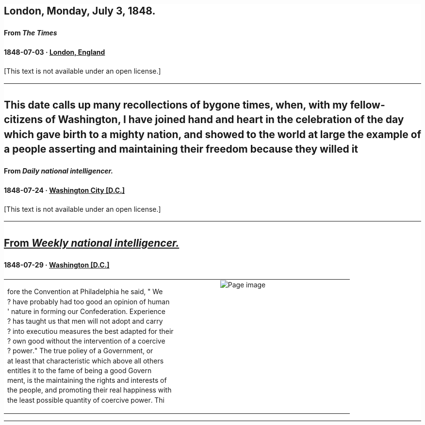 ## London, Monday, July 3, 1848.

#### From _The Times_

#### 1848-07-03 &middot; [London, England](http://dbpedia.org/resource/London)

[This text is not available under an open license.]

---

## This date calls up many recollections of bygone times, when, with my fellow-citizens of Washington, I have joined hand and heart in the celebration of the day which gave birth to a mighty nation, and showed to the world at large the example of a people asserting and maintaining their freedom because they willed it

#### From _Daily national intelligencer._

#### 1848-07-24 &middot; [Washington City [D.C.]](http://dbpedia.org/resource/Washington%2C_D.C.)

[This text is not available under an open license.]

---

## [From _Weekly national intelligencer._](https://www.loc.gov/resource/sn83045784/1848-07-29/ed-1/?sp=2)

#### 1848-07-29 &middot; [Washington [D.C.]](http://dbpedia.org/resource/Washington%2C_D.C.)

<table style="width: 100%;"><tr><td style="width: 50%">

  
fore the Convention at Philadelphia he said, &quot; We  
? have probably had too good an opinion of human  
&#x27; nature in forming our Confederation. Experience  
? has taught us that men will not adopt and carry  
? into executiou measures the best adapted for their  
? own good without the intervention of a coercive  
? power.&quot; The true poliey of a Government, or  
at least that characteristic which above all others  
entitles it to the fame of being a good Govern­  
ment, is the maintaining the rights and interests of  
the people, and promoting their real happiness with  
the least possible quantity of coercive power. Thi
</td><td style="width: 50%; max-height: 75%; margin: auto; display: block;">
<img alt="Page image" src="https://tile.loc.gov/image-services/iiif/service:ndnp:dlc:batch_dlc_firedrake_ver01:data:sn83045784:00415661587:1848072901:0268/pct:1.675208807896735,56.00571794003687,15.608390280941533,7.211375691231238/!600,600/0/default.jpg"/>
</td>
</tr></table>

---